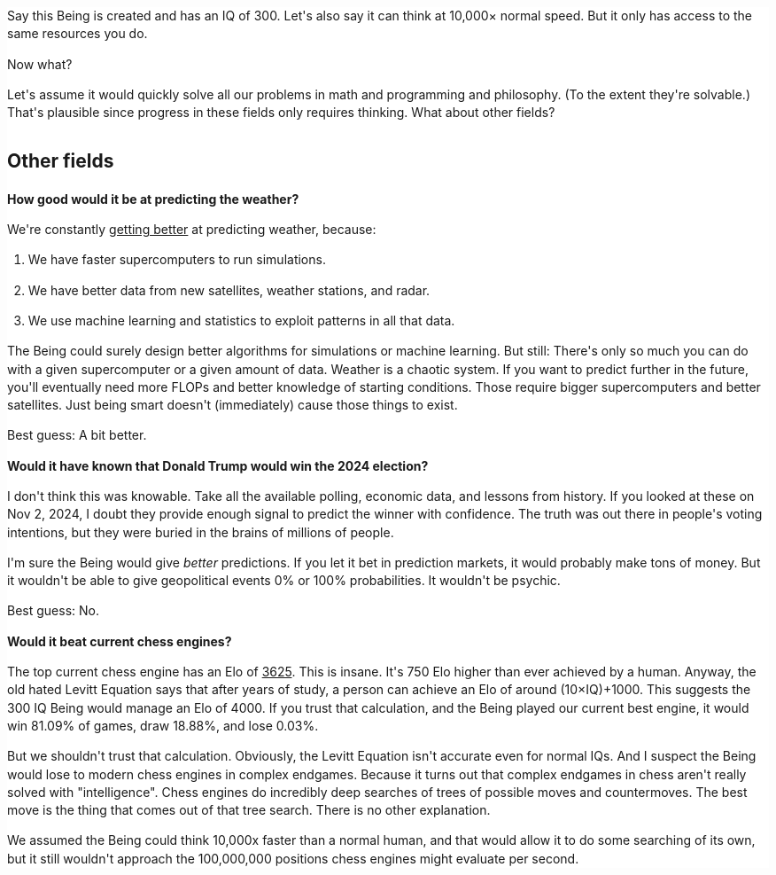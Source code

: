 Say this Being is created and has an IQ of 300. Let's also say it can think at 10,000× normal speed. But it only has access to the same resources you do.

Now what?

Let's assume it would quickly solve all our problems in math and programming and philosophy. (To the extent they're solvable.) That's plausible since progress in these fields only requires thinking. What about other fields?

## Other fields

**How good would it be at predicting the weather?**

We're constantly [getting better](https://ourworldindata.org/weather-forecasts) at predicting weather, because:

1. We have faster supercomputers to run simulations.

2. We have better data from new satellites, weather stations, and radar.

3. We use machine learning and statistics to exploit patterns in all that data.

The Being could surely design better algorithms for simulations or machine learning. But still: There's only so much you can do with a given supercomputer or a given amount of data. Weather is a chaotic system. If you want to predict further in the future, you'll eventually need more FLOPs and better knowledge of starting conditions. Those require bigger supercomputers and better satellites. Just being smart doesn't (immediately) cause those things to exist.

Best guess: A bit better.

**Would it have known that Donald Trump would win the 2024 election?**

I don't think this was knowable. Take all the available polling, economic data, and lessons from history. If you looked at these on Nov 2, 2024, I doubt they provide enough signal to predict the winner with confidence. The truth was out there in people's voting intentions, but they were buried in the brains of millions of people.

I'm sure the Being would give *better* predictions. If you let it bet in prediction markets, it would probably make tons of money. But it wouldn't be able to give geopolitical events 0% or 100% probabilities. It wouldn't be psychic.

Best guess: No.

**Would it beat current chess engines?**

The top current chess engine has an Elo of [3625](https://en.wikipedia.org/wiki/Stockfish_(chess)). This is insane. It's 750 Elo higher than ever achieved by a human. Anyway, the old hated Levitt Equation says that after years of study, a person can achieve an Elo of around (10×IQ)+1000. This suggests the 300 IQ Being would manage an Elo of 4000. If you trust that calculation, and the Being played our current best engine, it would win 81.09% of games, draw 18.88%, and lose 0.03%.

But we shouldn't trust that calculation. Obviously, the Levitt Equation isn't accurate even for normal IQs. And I suspect the Being would lose to modern chess engines in complex endgames. Because it turns out that complex endgames in chess aren't really solved with "intelligence". Chess engines do incredibly deep searches of trees of possible moves and countermoves. The best move is the thing that comes out of that tree search. There is no other explanation.

We assumed the Being could think 10,000x faster than a normal human, and that would allow it to do some searching of its own, but it still wouldn't approach the 100,000,000 positions chess engines might evaluate per second.
